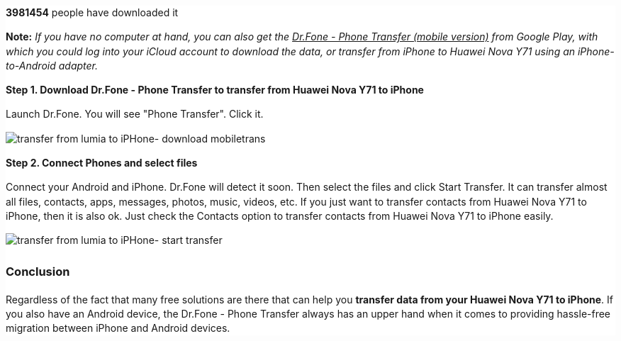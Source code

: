 **3981454** people have downloaded it

**Note:** _If you have no computer at hand, you can also get the [Dr.Fone - Phone Transfer (mobile version)](https://play.google.com/store/apps/details?id=com.wondershare.mobiletrans) from Google Play, with which you could log into your iCloud account to download the data, or transfer from iPhone to Huawei Nova Y71 using an iPhone-to-Android adapter._

**Step 1. Download Dr.Fone - Phone Transfer to transfer from Huawei Nova Y71 to iPhone**

Launch Dr.Fone. You will see "Phone Transfer". Click it.

![transfer from lumia to iPHone- download mobiletrans](https://images.wondershare.com/drfone/guide/drfone-home.png)

**Step 2. Connect Phones and select files**

Connect your Android and iPhone. Dr.Fone will detect it soon. Then select the files and click Start Transfer. It can transfer almost all files, contacts, apps, messages, photos, music, videos, etc. If you just want to transfer contacts from Huawei Nova Y71 to iPhone, then it is also ok. Just check the Contacts option to transfer contacts from Huawei Nova Y71 to iPhone easily.

![transfer from lumia to iPHone- start transfer](https://images.wondershare.com/drfone/drfone/phone-switch-android-to-ios-01.jpg)

### Conclusion

Regardless of the fact that many free solutions are there that can help you **transfer data from your Huawei Nova Y71 to iPhone**. If you also have an Android device, the Dr.Fone - Phone Transfer always has an upper hand when it comes to providing hassle-free migration between iPhone and Android devices.



<ins class="adsbygoogle"
     style="display:block"
     data-ad-client="ca-pub-7571918770474297"
     data-ad-slot="8358498916"
     data-ad-format="auto"
     data-full-width-responsive="true"></ins>

